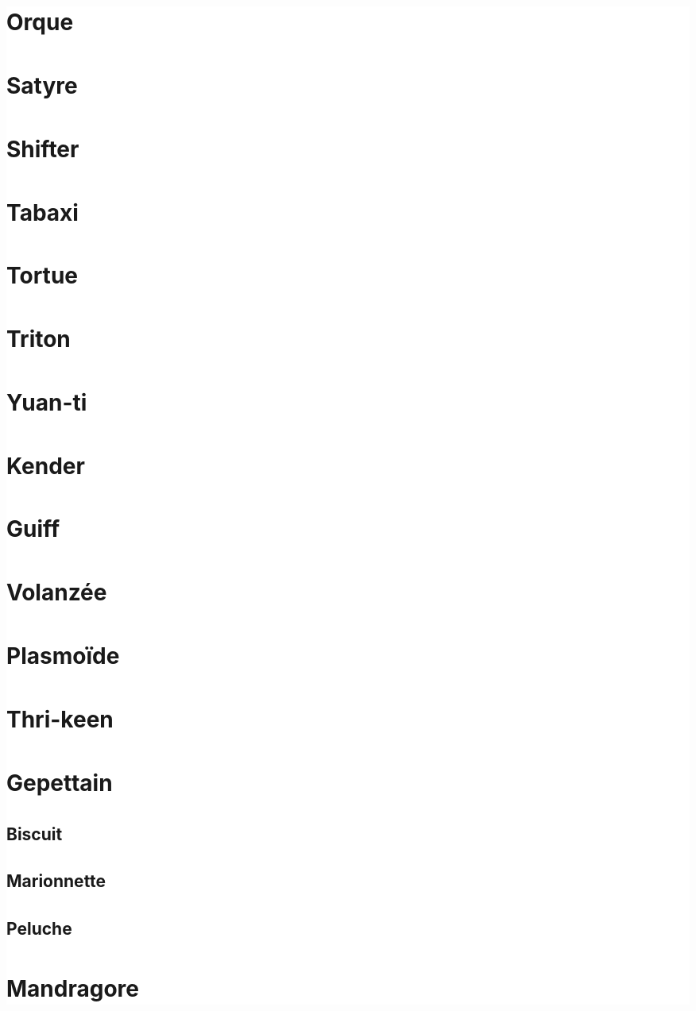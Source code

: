 # Orque

# Satyre

# Shifter

# Tabaxi

# Tortue

# Triton

# Yuan-ti

# Kender

# Guiff

# Volanzée

# Plasmoïde

# Thri-keen

# Gepettain

## Biscuit

## Marionnette

## Peluche

# Mandragore
